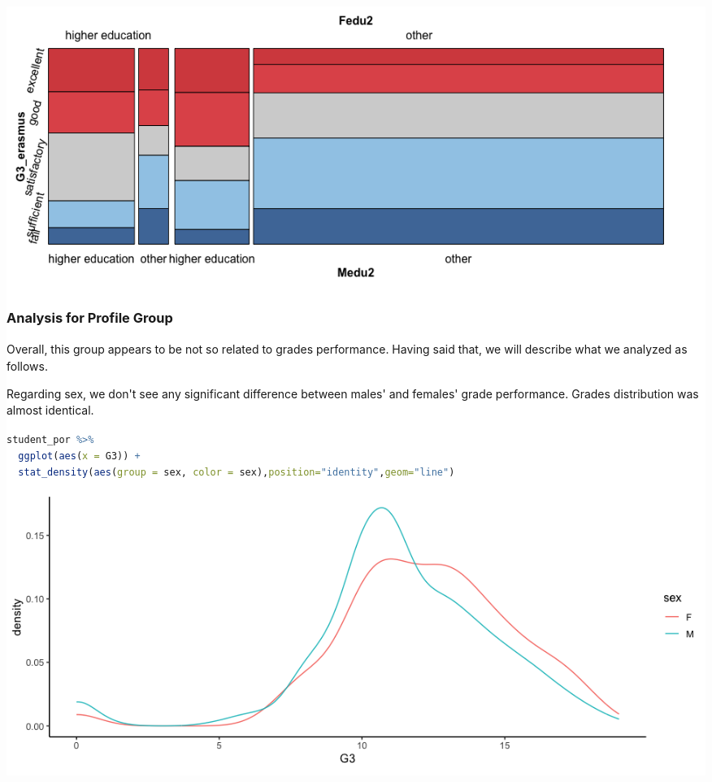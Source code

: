 ![](FP_parents_profile_v1_files/figure-markdown_github/fig4.3.3.5-1.png)

### Analysis for Profile Group

Overall, this group appears to be not so related to grades performance. Having said that, we will describe what we analyzed as follows.

Regarding sex, we don't see any significant difference between males' and females' grade performance. Grades distribution was almost identical.

``` r
student_por %>%
  ggplot(aes(x = G3)) +
  stat_density(aes(group = sex, color = sex),position="identity",geom="line")
```

![](FP_parents_profile_v1_files/figure-markdown_github/fig4.3.4.1-1.png)
